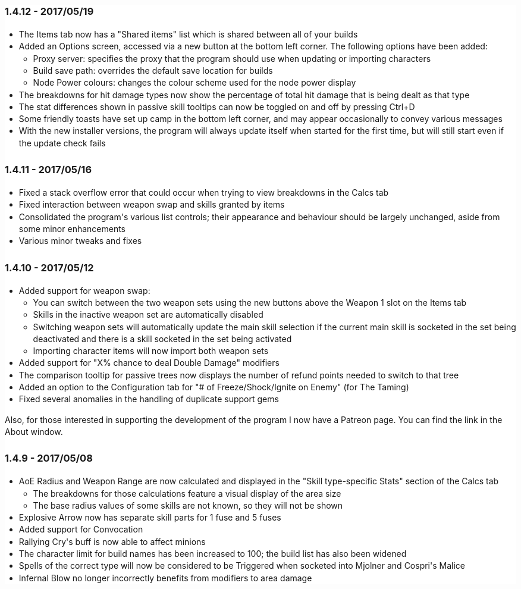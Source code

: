 ### 1.4.12 - 2017/05/19
 * The Items tab now has a "Shared items" list which is shared between all of your builds
 * Added an Options screen, accessed via a new button at the bottom left corner. The following options have been added:
    * Proxy server: specifies the proxy that the program should use when updating or importing characters
	* Build save path: overrides the default save location for builds
	* Node Power colours: changes the colour scheme used for the node power display
 * The breakdowns for hit damage types now show the percentage of total hit damage that is being dealt as that type
 * The stat differences shown in passive skill tooltips can now be toggled on and off by pressing Ctrl+D
 * Some friendly toasts have set up camp in the bottom left corner, and may appear occasionally to convey various messages
 * With the new installer versions, the program will always update itself when started for the first time, but will still
   start even if the update check fails

### 1.4.11 - 2017/05/16
 * Fixed a stack overflow error that could occur when trying to view breakdowns in the Calcs tab
 * Fixed interaction between weapon swap and skills granted by items
 * Consolidated the program's various list controls; their appearance and behaviour should be largely unchanged,
   aside from some minor enhancements
 * Various minor tweaks and fixes

### 1.4.10 - 2017/05/12
 * Added support for weapon swap:
    * You can switch between the two weapon sets using the new buttons above the Weapon 1 slot on the Items tab
	* Skills in the inactive weapon set are automatically disabled
	* Switching weapon sets will automatically update the main skill selection if the current main skill is socketed in the
	  set being deactivated and there is a skill socketed in the set being activated
	* Importing character items will now import both weapon sets
 * Added support for "X% chance to deal Double Damage" modifiers
 * The comparison tooltip for passive trees now displays the number of refund points needed to switch to that tree
 * Added an option to the Configuration tab for "# of Freeze/Shock/Ignite on Enemy" (for The Taming)
 * Fixed several anomalies in the handling of duplicate support gems

Also, for those interested in supporting the development of the program I now have a Patreon page.
You can find the link in the About window.

### 1.4.9 - 2017/05/08
 * AoE Radius and Weapon Range are now calculated and displayed in the "Skill type-specific Stats" section of the Calcs tab
    * The breakdowns for those calculations feature a visual display of the area size
	* The base radius values of some skills are not known, so they will not be shown
 * Explosive Arrow now has separate skill parts for 1 fuse and 5 fuses
 * Added support for Convocation
 * Rallying Cry's buff is now able to affect minions
 * The character limit for build names has been increased to 100; the build list has also been widened
 * Spells of the correct type will now be considered to be Triggered when socketed into Mjolner and Cospri's Malice
 * Infernal Blow no longer incorrectly benefits from modifiers to area damage
